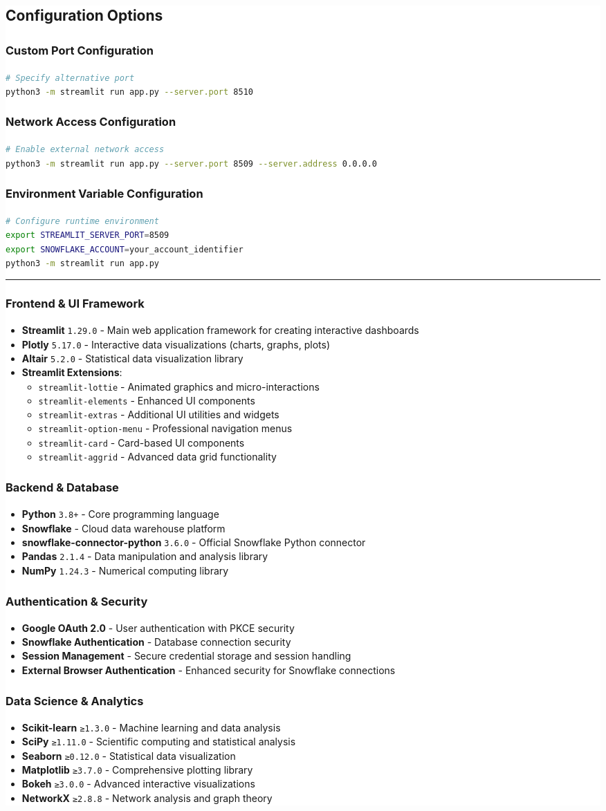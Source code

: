 
## Configuration Options

### Custom Port Configuration
```bash
# Specify alternative port
python3 -m streamlit run app.py --server.port 8510
```

### Network Access Configuration
```bash
# Enable external network access
python3 -m streamlit run app.py --server.port 8509 --server.address 0.0.0.0
```

### Environment Variable Configuration
```bash
# Configure runtime environment
export STREAMLIT_SERVER_PORT=8509
export SNOWFLAKE_ACCOUNT=your_account_identifier
python3 -m streamlit run app.py
```

---
### Frontend & UI Framework
- **Streamlit** `1.29.0` - Main web application framework for creating interactive dashboards
- **Plotly** `5.17.0` - Interactive data visualizations (charts, graphs, plots)
- **Altair** `5.2.0` - Statistical data visualization library
- **Streamlit Extensions**:
  - `streamlit-lottie` - Animated graphics and micro-interactions
  - `streamlit-elements` - Enhanced UI components
  - `streamlit-extras` - Additional UI utilities and widgets
  - `streamlit-option-menu` - Professional navigation menus
  - `streamlit-card` - Card-based UI components
  - `streamlit-aggrid` - Advanced data grid functionality

### Backend & Database
- **Python** `3.8+` - Core programming language
- **Snowflake** - Cloud data warehouse platform
- **snowflake-connector-python** `3.6.0` - Official Snowflake Python connector
- **Pandas** `2.1.4` - Data manipulation and analysis library
- **NumPy** `1.24.3` - Numerical computing library

### Authentication & Security
- **Google OAuth 2.0** - User authentication with PKCE security
- **Snowflake Authentication** - Database connection security
- **Session Management** - Secure credential storage and session handling
- **External Browser Authentication** - Enhanced security for Snowflake connections

### Data Science & Analytics
- **Scikit-learn** `≥1.3.0` - Machine learning and data analysis
- **SciPy** `≥1.11.0` - Scientific computing and statistical analysis
- **Seaborn** `≥0.12.0` - Statistical data visualization
- **Matplotlib** `≥3.7.0` - Comprehensive plotting library
- **Bokeh** `≥3.0.0` - Advanced interactive visualizations
- **NetworkX** `≥2.8.8` - Network analysis and graph theory
